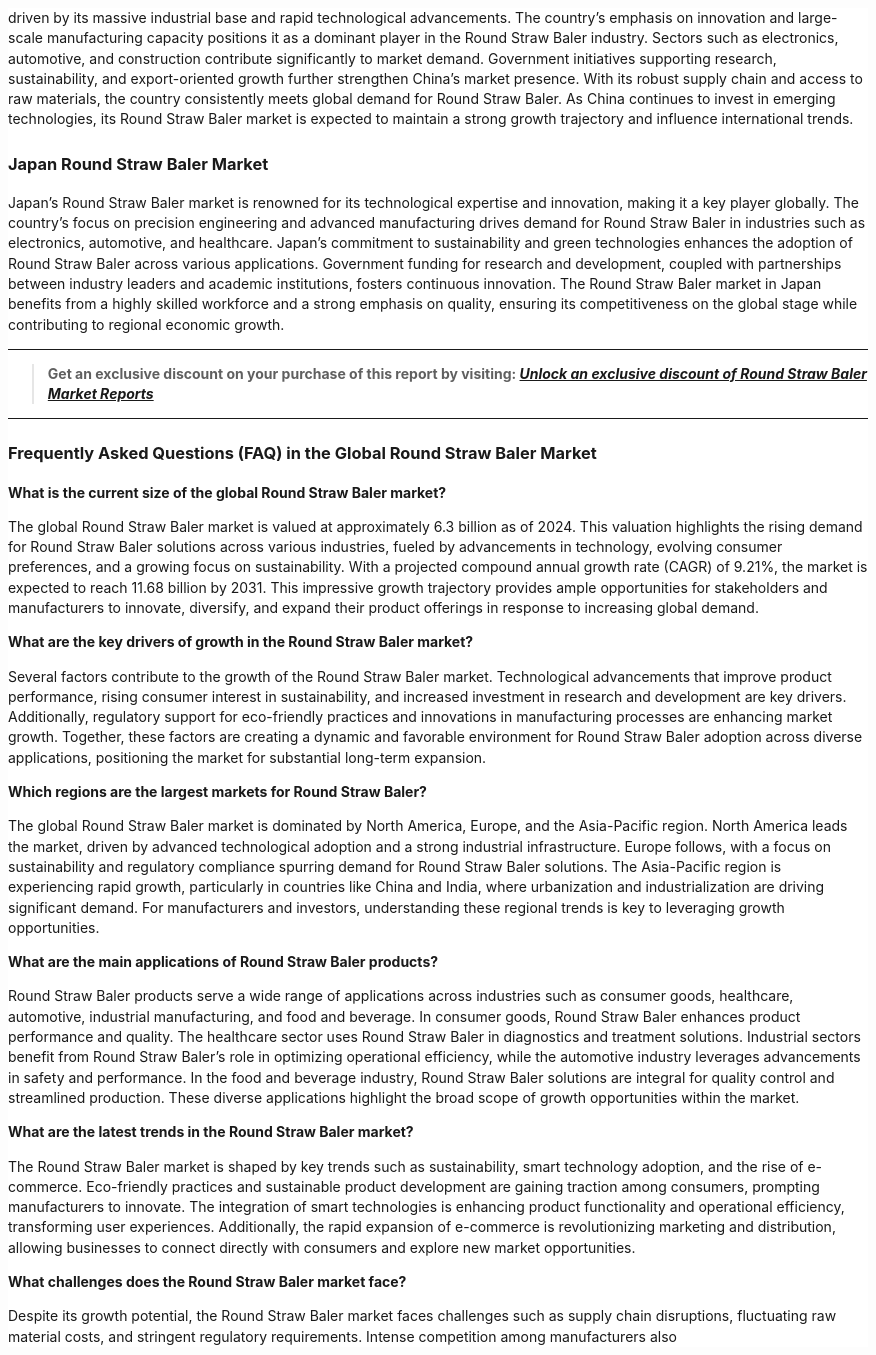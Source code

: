 driven by its massive industrial base and rapid technological advancements. The country&rsquo;s emphasis on innovation and large-scale manufacturing capacity positions it as a dominant player in the Round Straw Baler industry. Sectors such as electronics, automotive, and construction contribute significantly to market demand. Government initiatives supporting research, sustainability, and export-oriented growth further strengthen China&rsquo;s market presence. With its robust supply chain and access to raw materials, the country consistently meets global demand for Round Straw Baler. As China continues to invest in emerging technologies, its Round Straw Baler market is expected to maintain a strong growth trajectory and influence international trends.</p><h3>Japan Round Straw Baler Market</h3><p>Japan&rsquo;s Round Straw Baler market is renowned for its technological expertise and innovation, making it a key player globally. The country&rsquo;s focus on precision engineering and advanced manufacturing drives demand for Round Straw Baler in industries such as electronics, automotive, and healthcare. Japan&rsquo;s commitment to sustainability and green technologies enhances the adoption of Round Straw Baler across various applications. Government funding for research and development, coupled with partnerships between industry leaders and academic institutions, fosters continuous innovation. The Round Straw Baler market in Japan benefits from a highly skilled workforce and a strong emphasis on quality, ensuring its competitiveness on the global stage while contributing to regional economic growth.</p><hr /><blockquote><p><strong>Get an exclusive discount on your purchase of this report by visiting: <em><a href="://marketresearchpulse.com/ask-for-discount/76212?utm_source=Github&amp;utm_medium=0116">Unlock an exclusive discount of Round Straw Baler Market Reports</a></em>&nbsp;</strong></p></blockquote><hr /><h3>Frequently Asked Questions (FAQ) in the Global Round Straw Baler Market</h3><p><strong>What is the current size of the global Round Straw Baler market?</strong></p><p>The global Round Straw Baler market is valued at approximately 6.3 billion as of 2024. This valuation highlights the rising demand for Round Straw Baler solutions across various industries, fueled by advancements in technology, evolving consumer preferences, and a growing focus on sustainability. With a projected compound annual growth rate (CAGR) of 9.21%, the market is expected to reach 11.68 billion by 2031. This impressive growth trajectory provides ample opportunities for stakeholders and manufacturers to innovate, diversify, and expand their product offerings in response to increasing global demand.</p><p><strong>What are the key drivers of growth in the Round Straw Baler market?</strong></p><p>Several factors contribute to the growth of the Round Straw Baler market. Technological advancements that improve product performance, rising consumer interest in sustainability, and increased investment in research and development are key drivers. Additionally, regulatory support for eco-friendly practices and innovations in manufacturing processes are enhancing market growth. Together, these factors are creating a dynamic and favorable environment for Round Straw Baler adoption across diverse applications, positioning the market for substantial long-term expansion.</p><p><strong>Which regions are the largest markets for Round Straw Baler?</strong></p><p>The global Round Straw Baler market is dominated by North America, Europe, and the Asia-Pacific region. North America leads the market, driven by advanced technological adoption and a strong industrial infrastructure. Europe follows, with a focus on sustainability and regulatory compliance spurring demand for Round Straw Baler solutions. The Asia-Pacific region is experiencing rapid growth, particularly in countries like China and India, where urbanization and industrialization are driving significant demand. For manufacturers and investors, understanding these regional trends is key to leveraging growth opportunities.</p><p><strong>What are the main applications of Round Straw Baler products?</strong></p><p>Round Straw Baler products serve a wide range of applications across industries such as consumer goods, healthcare, automotive, industrial manufacturing, and food and beverage. In consumer goods, Round Straw Baler enhances product performance and quality. The healthcare sector uses Round Straw Baler in diagnostics and treatment solutions. Industrial sectors benefit from Round Straw Baler&rsquo;s role in optimizing operational efficiency, while the automotive industry leverages advancements in safety and performance. In the food and beverage industry, Round Straw Baler solutions are integral for quality control and streamlined production. These diverse applications highlight the broad scope of growth opportunities within the market.</p><p><strong>What are the latest trends in the Round Straw Baler market?</strong></p><p>The Round Straw Baler market is shaped by key trends such as sustainability, smart technology adoption, and the rise of e-commerce. Eco-friendly practices and sustainable product development are gaining traction among consumers, prompting manufacturers to innovate. The integration of smart technologies is enhancing product functionality and operational efficiency, transforming user experiences. Additionally, the rapid expansion of e-commerce is revolutionizing marketing and distribution, allowing businesses to connect directly with consumers and explore new market opportunities.</p><p><strong>What challenges does the Round Straw Baler market face?</strong></p><p>Despite its growth potential, the Round Straw Baler market faces challenges such as supply chain disruptions, fluctuating raw material costs, and stringent regulatory requirements. Intense competition among manufacturers also
